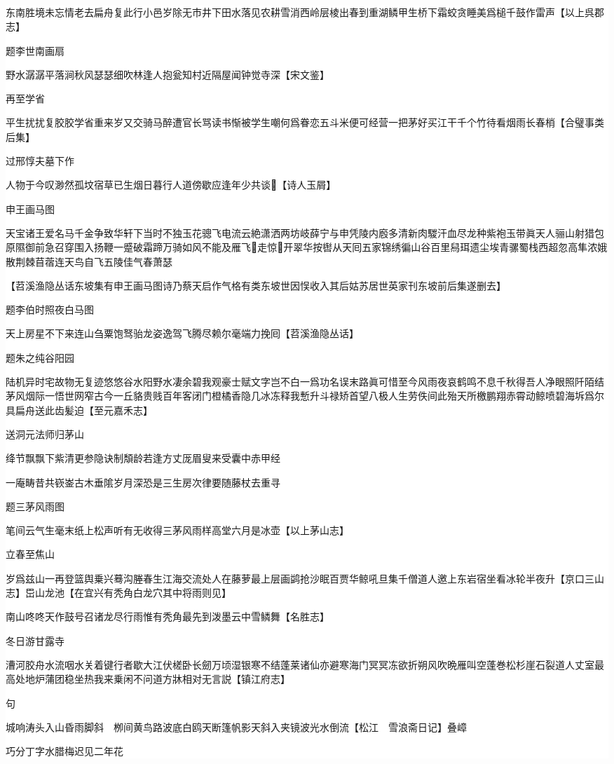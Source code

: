 东南胜境未忘情老去扁舟复此行小邑岁除无市井下田水落见农耕雪消西岭层棱出春到重湖鳞甲生桥下霜蛟贪睡美爲槌千鼓作雷声【以上呉郡志】  

题李世南画扇  

野水潺潺平落涧秋风瑟瑟细吹林逢人抱瓮知村近隔屋闻钟觉寺深【宋文鉴】  

再至学省  

平生扰扰复胶胶学省重来岁又交骑马醉遭官长骂读书惭被学生嘲何爲眷恋五斗米便可经营一把茅好买江干千个竹待看烟雨长春梢【合璧事类后集】  

过邢惇夫墓下作  

人物于今叹渺然孤坟宿草已生烟日暮行人道傍歇应逢年少共谈【诗人玉屑】  

申王画马图  

天宝诸王爱名马千金争致华轩下当时不独玉花骢飞电流云絶潇洒两坊岐薛宁与申凭陵内廏多清新肉騣汗血尽龙种紫袍玉带眞天人骊山射猎包原隰御前急召穿围入扬鞭一蹙破霜蹄万骑如风不能及雁飞走惊开翠华按辔从天囘五家锦绣徧山谷百里舄珥遗尘埃青骡蜀栈西超忽高隼浓娥散荆棘苜蓿连天鸟自飞五陵佳气春萧瑟  

【苕溪渔隐丛话东坡集有申王画马图诗乃蔡天启作气格有类东坡世因悮收入其后姑苏居世英家刊东坡前后集遂删去】  

题李伯时照夜白马图  

天上房星不下来连山刍粟饱驽骀龙姿逸驾飞腾尽赖尔毫端力挽囘【苕溪渔隐丛话】  

题朱之纯谷阳园  

陆机异时宅故物无复迹悠悠谷水阳野水凄余碧我观豪士赋文字岂不白一爲功名误末路眞可惜至今风雨夜哀鹤鸣不息千秋得吾人净眼照阡陌结茅风烟际一悟世网窄古今一丘貉贵贱百年客闭门橙橘香隐几冰冻释我慙升斗禄矫首望八极人生劳佚间此殆天所檄鹏翔赤霄动鲸喷碧海坼爲尔具扁舟送此齿髪迫【至元嘉禾志】  

送洞元法师归茅山  

绛节飘飘下紫清更参隐诀制頽龄若逢方丈厐眉叟来受囊中赤甲经  

一庵畴昔共嵚崟古木垂隂岁月深恐是三生房次律要随藤杖去重寻  

题三茅风雨图  

笔间云气生毫末纸上松声听有无收得三茅风雨样高堂六月是冰壶【以上茅山志】  

立春至焦山  

岁爲兹山一再登篮舆乗兴蓦沟塍春生江海交流处人在藤萝最上层画鹢抢沙眠百贾华鲸吼旦集千僧道人邀上东岩宿坐看冰轮半夜升【京口三山志】岊山龙池【在宜兴有秃角白龙穴其中将雨则见】  

南山咚咚天作鼓号召诸龙尽行雨惟有秃角最先到泼墨云中雪鳞舞【名胜志】  

冬日游甘露寺  

漕河胶舟水流咽水关着键行者歇大江伏槎卧长劒万顷湿银寒不结蓬莱诸仙亦避寒海门冥冥冻欲折朔风吹晩雁叫空蓬巻松杉崖石裂道人丈室最高处地炉蒲团稳坐热我来乗闲不问道方牀相对无言説【镇江府志】  

句  

城响涛头入山昏雨脚斜　栁间黄鸟路波底白鸥天断篷帆影天斜入夹镜波光水倒流【松江　雪浪斋日记】叠嶂  

巧分丁字水腊梅迟见二年花  

